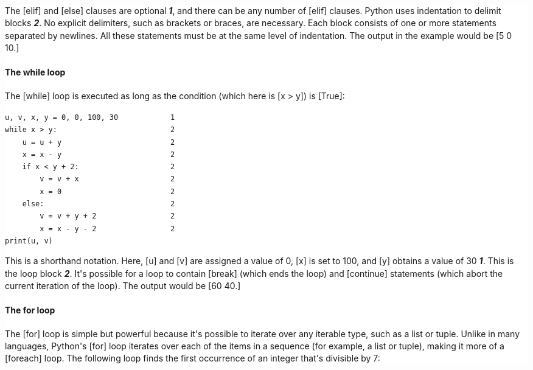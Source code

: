 The [elif] and [else] clauses are optional ***1***, and
there can be any number of [elif] clauses. Python uses indentation
to delimit blocks ***2***. No explicit delimiters, such as brackets or
braces, are necessary. Each block consists of one or more statements
separated by newlines. All these statements must be at the same level of
indentation. The output in the example would be [5 0 10.]



#### The while loop



The [while] loop is executed as long as the condition (which here
is [x \> y]) is [True]:



```
u, v, x, y = 0, 0, 100, 30            1
while x > y:                          2
    u = u + y                         2
    x = x - y                         2
    if x < y + 2:                     2
        v = v + x                     2
        x = 0                         2
    else:                             2
        v = v + y + 2                 2
        x = x - y - 2                 2
print(u, v)
```






This
is a shorthand notation. Here, [u] and [v] are assigned a
value of 0, [x] is set to 100, and [y] obtains a value of 30
***1***. This is the loop block ***2***. It's possible for a loop to
contain [break] (which ends the loop) and [continue]
statements (which abort the current iteration of the loop). The output
would be [60 40.]







#### The for loop



The [for] loop is simple but powerful because it's possible to
iterate over any iterable type, such as a list or tuple. Unlike in many
languages, Python's [for] loop iterates over each of the items in
a sequence (for example, a list or tuple), making it more of a
[foreach] loop. The following loop finds the first occurrence of
an integer that's divisible by 7:
